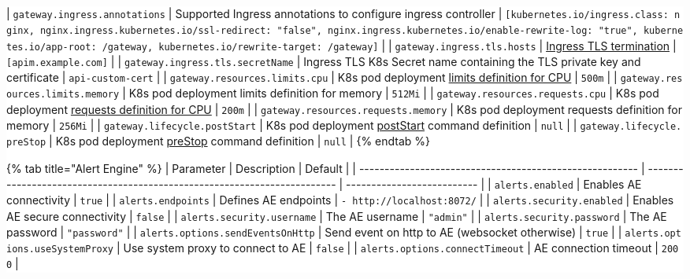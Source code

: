 | `gateway.ingress.annotations`                  | Supported Ingress annotations to configure ingress controller                                                                                                                                              | `[kubernetes.io/ingress.class: nginx, nginx.ingress.kubernetes.io/ssl-redirect: "false", nginx.ingress.kubernetes.io/enable-rewrite-log: "true", kubernetes.io/app-root: /gateway, kubernetes.io/rewrite-target: /gateway]` |
| `gateway.ingress.tls.hosts`                    | [Ingress TLS termination](https://kubernetes.io/docs/concepts/services-networking/ingress/#tls)                                                                                                            | `[apim.example.com]`                                                                                                                                                                                                        |
| `gateway.ingress.tls.secretName`               | Ingress TLS K8s Secret name containing the TLS private key and certificate                                                                                                                                 | `api-custom-cert`                                                                                                                                                                                                           |
| `gateway.resources.limits.cpu`                 | K8s pod deployment [limits definition for CPU](https://kubernetes.io/docs/tasks/configure-pod-container/assign-cpu-resource/)                                                                              | `500m`                                                                                                                                                                                                                      |
| `gateway.resources.limits.memory`              | K8s pod deployment limits definition for memory                                                                                                                                                            | `512Mi`                                                                                                                                                                                                                     |
| `gateway.resources.requests.cpu`               | K8s pod deployment [requests definition for CPU](https://kubernetes.io/docs/tasks/configure-pod-container/assign-cpu-resource/#specify-a-cpu-request-and-a-cpu-limit)                                      | `200m`                                                                                                                                                                                                                      |
| `gateway.resources.requests.memory`            | K8s pod deployment requests definition for memory                                                                                                                                                          | `256Mi`                                                                                                                                                                                                                     |
| `gateway.lifecycle.postStart`                  | K8s pod deployment [postStart](https://kubernetes.io/docs/tasks/configure-pod-container/attach-handler-lifecycle-event/#define-poststart-and-prestop-handlers) command definition                          | `null`                                                                                                                                                                                                                      |
| `gateway.lifecycle.preStop`                    | K8s pod deployment [preStop](https://kubernetes.io/docs/tasks/configure-pod-container/attach-handler-lifecycle-event/#define-poststart-and-prestop-handlers) command definition                            | `null`                                                                                                                                                                                                                      |
{% endtab %}

{% tab title="Alert Engine" %}
| Parameter                                               | Description                                                              | Default                    |
| ------------------------------------------------------- | ------------------------------------------------------------------------ | -------------------------- |
| `alerts.enabled`                                        | Enables AE connectivity                                                  | `true`                     |
| `alerts.endpoints`                                      | Defines AE endpoints                                                     | `- http://localhost:8072/` |
| `alerts.security.enabled`                               | Enables AE secure connectivity                                           | `false`                    |
| `alerts.security.username`                              | The AE username                                                          | `"admin"`                  |
| `alerts.security.password`                              | The AE password                                                          | `"password"`               |
| `alerts.options.sendEventsOnHttp`                       | Send event on http to AE (websocket otherwise)                           | `true`                     |
| `alerts.options.useSystemProxy`                         | Use system proxy to connect to AE                                        | `false`                    |
| `alerts.options.connectTimeout`                         | AE connection timeout                                                    | `2000`                     |